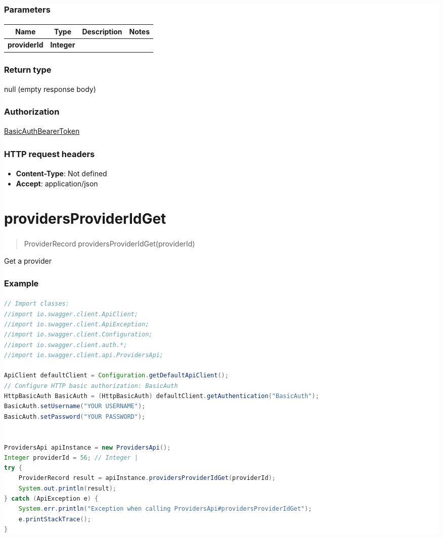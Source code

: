 ### Parameters

Name | Type | Description  | Notes
------------- | ------------- | ------------- | -------------
 **providerId** | **Integer**|  |

### Return type

null (empty response body)

### Authorization

[BasicAuth](../README.md#BasicAuth)[BearerToken](../README.md#BearerToken)

### HTTP request headers

 - **Content-Type**: Not defined
 - **Accept**: application/json

<a name="providersProviderIdGet"></a>
# **providersProviderIdGet**
> ProviderRecord providersProviderIdGet(providerId)

Get a provider

### Example
```java
// Import classes:
//import io.swagger.client.ApiClient;
//import io.swagger.client.ApiException;
//import io.swagger.client.Configuration;
//import io.swagger.client.auth.*;
//import io.swagger.client.api.ProvidersApi;

ApiClient defaultClient = Configuration.getDefaultApiClient();
// Configure HTTP basic authorization: BasicAuth
HttpBasicAuth BasicAuth = (HttpBasicAuth) defaultClient.getAuthentication("BasicAuth");
BasicAuth.setUsername("YOUR USERNAME");
BasicAuth.setPassword("YOUR PASSWORD");


ProvidersApi apiInstance = new ProvidersApi();
Integer providerId = 56; // Integer | 
try {
    ProviderRecord result = apiInstance.providersProviderIdGet(providerId);
    System.out.println(result);
} catch (ApiException e) {
    System.err.println("Exception when calling ProvidersApi#providersProviderIdGet");
    e.printStackTrace();
}
```
